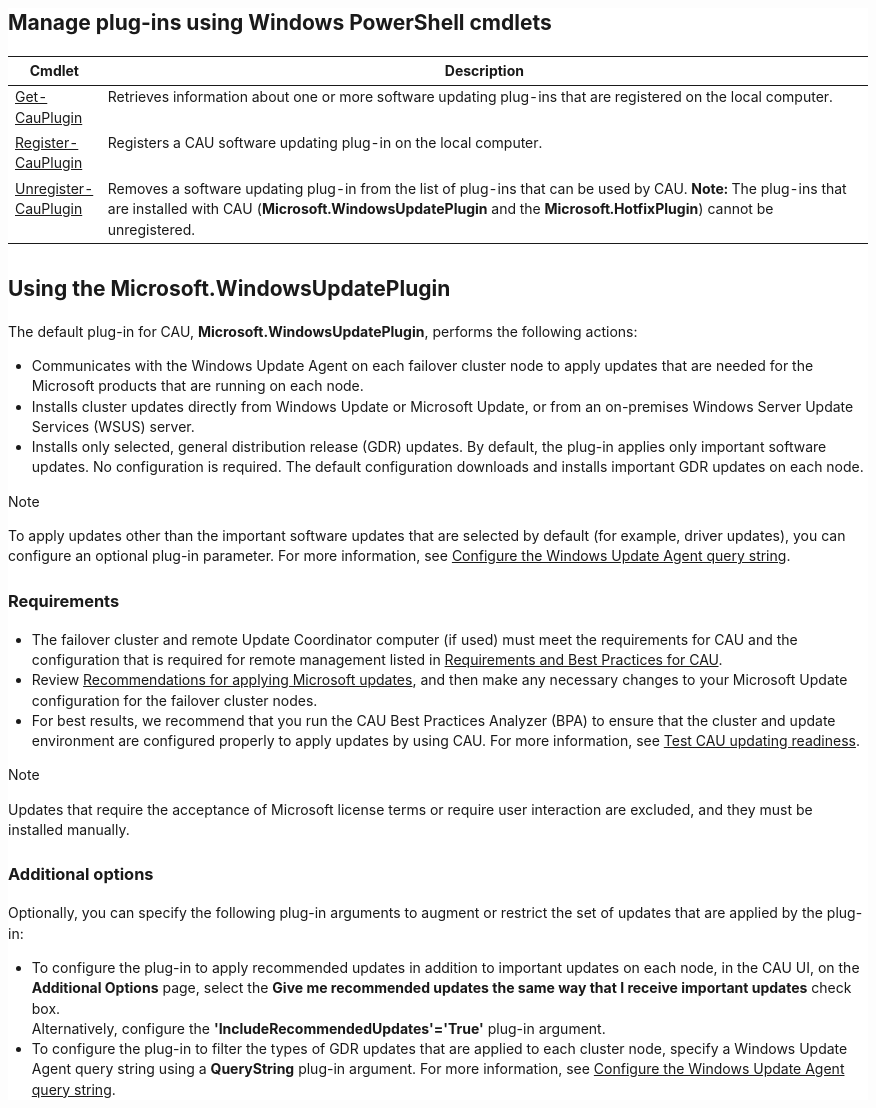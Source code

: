 ## Manage plug\-ins using Windows PowerShell cmdlets

|Cmdlet|Description|
|----------|---------------|
|[Get-CauPlugin](/powershell/module/clusterawareupdating/get-cauplugin)|Retrieves information about one or more software updating plug\-ins that are registered on the local computer.|
|[Register-CauPlugin](/powershell/module/clusterawareupdating/register-cauplugin)|Registers a CAU software updating plug\-in on the local computer.|
|[Unregister-CauPlugin](/powershell/module/clusterawareupdating/unregister-cauplugin)|Removes a software updating plug\-in from the list of plug\-ins that can be used by CAU. **Note:** The plug\-ins that are installed with CAU \(**Microsoft.WindowsUpdatePlugin** and the **Microsoft.HotfixPlugin**\) cannot be unregistered.|

## <a name="BKMK_WUP"></a>Using the Microsoft.WindowsUpdatePlugin

The default plug\-in for CAU, **Microsoft.WindowsUpdatePlugin**, performs the following actions:
- Communicates with the Windows Update Agent on each failover cluster node to apply updates that are needed for the Microsoft products that are running on each node.
- Installs cluster updates directly from Windows Update or Microsoft Update, or from an on\-premises Windows Server Update Services \(WSUS\) server.
- Installs only selected, general distribution release \(GDR\) updates. By default, the plug\-in applies only important software updates. No configuration is required. The default configuration downloads and installs important GDR updates on each node.

> [!NOTE]
> To apply updates other than the important software updates that are selected by default \(for example, driver updates\), you can configure an optional plug\-in parameter. For more information, see [Configure the Windows Update Agent query string](#BKMK_QUERY).

### Requirements

- The failover cluster and remote Update Coordinator computer \(if used\) must meet the requirements for CAU and the configuration that is required for remote management listed in [Requirements and Best Practices for CAU](cluster-aware-updating-requirements.md).
- Review [Recommendations for applying Microsoft updates](cluster-aware-updating-requirements.md#BKMK_BP_WUA), and then make any necessary changes to your Microsoft Update configuration for the failover cluster nodes.
- For best results, we recommend that you run the CAU Best Practices Analyzer \(BPA\) to ensure that the cluster and update environment are configured properly to apply updates by using CAU. For more information, see [Test CAU updating readiness](cluster-aware-updating-requirements.md#BKMK_BPA).

> [!NOTE]
> Updates that require the acceptance of Microsoft license terms or require user interaction are excluded, and they must be installed manually.

### Additional options

Optionally, you can specify the following plug\-in arguments to augment or restrict the set of updates that are applied by the plug\-in:
- To configure the plug\-in to apply recommended updates in addition to important updates on each node, in the CAU UI, on the **Additional Options** page, select the **Give me recommended updates the same way that I receive important updates** check box.
<br>Alternatively, configure the **'IncludeRecommendedUpdates'\='True'** plug\-in argument.
- To configure the plug\-in to filter the types of GDR updates that are applied to each cluster node, specify a Windows Update Agent query string using a **QueryString** plug\-in argument. For more information, see [Configure the Windows Update Agent query string](#BKMK_QUERY).

